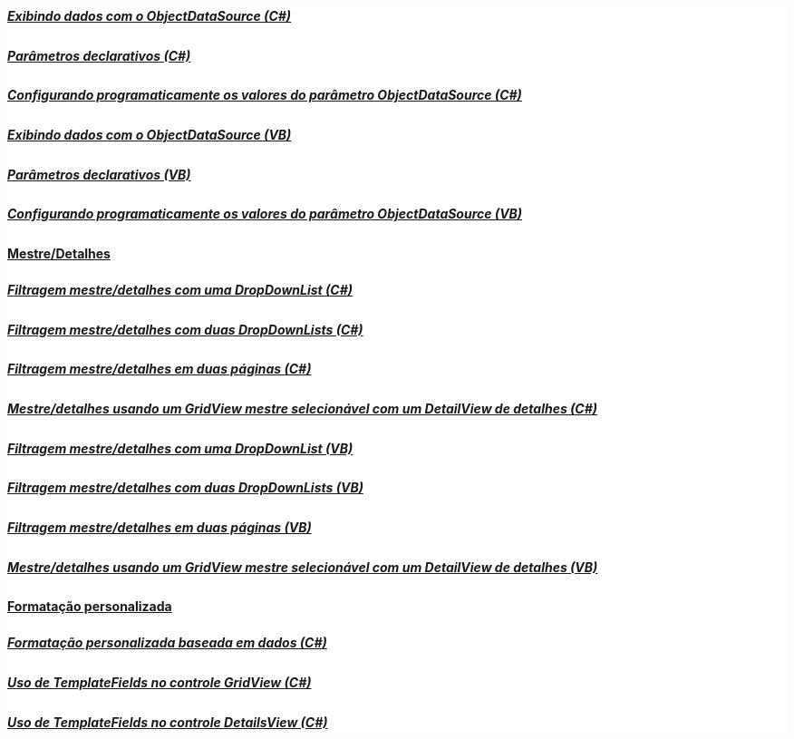 ##### [Exibindo dados com o ObjectDataSource (C#)](web-forms/overview/data-access/basic-reporting/displaying-data-with-the-objectdatasource-cs.md)
##### [Parâmetros declarativos (C#)](web-forms/overview/data-access/basic-reporting/declarative-parameters-cs.md)
##### [Configurando programaticamente os valores do parâmetro ObjectDataSource (C#)](web-forms/overview/data-access/basic-reporting/programmatically-setting-the-objectdatasource-s-parameter-values-cs.md)
##### [Exibindo dados com o ObjectDataSource (VB)](web-forms/overview/data-access/basic-reporting/displaying-data-with-the-objectdatasource-vb.md)
##### [Parâmetros declarativos (VB)](web-forms/overview/data-access/basic-reporting/declarative-parameters-vb.md)
##### [Configurando programaticamente os valores do parâmetro ObjectDataSource (VB)](web-forms/overview/data-access/basic-reporting/programmatically-setting-the-objectdatasource-s-parameter-values-vb.md)
#### [Mestre/Detalhes](web-forms/overview/data-access/masterdetail/index.md)
##### [Filtragem mestre/detalhes com uma DropDownList (C#)](web-forms/overview/data-access/masterdetail/master-detail-filtering-with-a-dropdownlist-cs.md)
##### [Filtragem mestre/detalhes com duas DropDownLists (C#)](web-forms/overview/data-access/masterdetail/master-detail-filtering-with-two-dropdownlists-cs.md)
##### [Filtragem mestre/detalhes em duas páginas (C#)](web-forms/overview/data-access/masterdetail/master-detail-filtering-across-two-pages-cs.md)
##### [Mestre/detalhes usando um GridView mestre selecionável com um DetailView de detalhes (C#)](web-forms/overview/data-access/masterdetail/master-detail-using-a-selectable-master-gridview-with-a-details-detailview-cs.md)
##### [Filtragem mestre/detalhes com uma DropDownList (VB)](web-forms/overview/data-access/masterdetail/master-detail-filtering-with-a-dropdownlist-vb.md)
##### [Filtragem mestre/detalhes com duas DropDownLists (VB)](web-forms/overview/data-access/masterdetail/master-detail-filtering-with-two-dropdownlists-vb.md)
##### [Filtragem mestre/detalhes em duas páginas (VB)](web-forms/overview/data-access/masterdetail/master-detail-filtering-across-two-pages-vb.md)
##### [Mestre/detalhes usando um GridView mestre selecionável com um DetailView de detalhes (VB)](web-forms/overview/data-access/masterdetail/master-detail-using-a-selectable-master-gridview-with-a-details-detailview-vb.md)
#### [Formatação personalizada](web-forms/overview/data-access/custom-formatting/index.md)
##### [Formatação personalizada baseada em dados (C#)](web-forms/overview/data-access/custom-formatting/custom-formatting-based-upon-data-cs.md)
##### [Uso de TemplateFields no controle GridView (C#)](web-forms/overview/data-access/custom-formatting/using-templatefields-in-the-gridview-control-cs.md)
##### [Uso de TemplateFields no controle DetailsView (C#)](web-forms/overview/data-access/custom-formatting/using-templatefields-in-the-detailsview-control-cs.md)